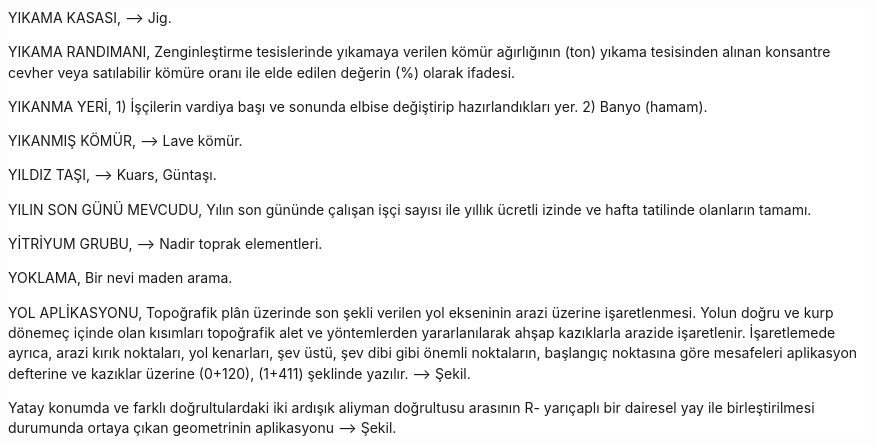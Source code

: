  

 

 

 

 

 

 

 

 

 

 

 

 

 

 

 

 

 

 

YIKAMA KASASI, —> Jig.

YIKAMA RANDIMANI, Zenginleştirme tesislerinde yıkamaya verilen kömür ağırlığının (ton) yıkama tesisinden alınan konsantre cevher veya satılabilir kömüre oranı ile elde edilen değerin (%) olarak ifadesi.

YIKANMA YERİ, 1) İşçilerin vardiya başı ve sonunda elbise değiştirip hazırlandıkları yer. 2) Banyo (hamam).

YIKANMIŞ KÖMÜR, —> Lave kömür.

YILDIZ TAŞI, —> Kuars, Güntaşı.

YILIN SON GÜNÜ MEVCUDU, Yılın son gününde çalışan işçi sayısı ile yıllık ücretli izinde ve hafta tatilinde olanların tamamı.

YİTRİYUM GRUBU, —> Nadir toprak elementleri.

YOKLAMA, Bir nevi maden arama.

YOL APLİKASYONU, Topoğrafik plân üzerinde son şekli verilen yol ekseninin arazi üzerine işaretlenmesi. Yolun doğru ve kurp dönemeç içinde olan kısımları topoğrafik alet ve yöntemlerden yararlanılarak ahşap kazıklarla arazide işaretlenir. İşaretlemede ayrıca, arazi kırık noktaları, yol kenarları, şev üstü, şev dibi gibi önemli noktaların, başlangıç noktasına göre mesafeleri aplikasyon defterine ve kazıklar üzerine (0+120), (1+411) şeklinde yazılır. —> Şekil.

Yatay konumda ve farklı doğrultulardaki iki ardışık aliyman doğrultusu arasının R- yarıçaplı bir dairesel yay ile birleştirilmesi durumunda ortaya çıkan geometrinin aplikasyonu  —> Şekil.

 

 

 

 

 
